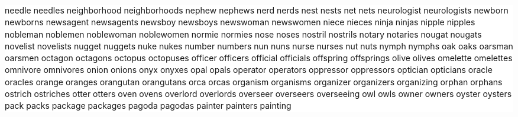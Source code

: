 needle needles
neighborhood neighborhoods
nephew nephews
nerd nerds
nest nests
net nets
neurologist neurologists
newborn newborns
newsagent newsagents
newsboy newsboys
newswoman newswomen
niece nieces
ninja ninjas
nipple nipples
nobleman noblemen
noblewoman noblewomen
normie normies
nose noses
nostril nostrils
notary notaries
nougat nougats
novelist novelists
nugget nuggets
nuke nukes
number numbers
nun nuns
nurse nurses
nut nuts
nymph nymphs
oak oaks
oarsman oarsmen
octagon octagons
octopus octopuses
officer officers
official officials
offspring offsprings
olive olives
omelette omelettes
omnivore omnivores
onion onions
onyx onyxes
opal opals
operator operators
oppressor oppressors
optician opticians
oracle oracles
orange oranges
orangutan orangutans
orca orcas
organism organisms
organizer organizers organizing
orphan orphans
ostrich ostriches
otter otters
oven ovens
overlord overlords
overseer overseers overseeing
owl owls
owner owners
oyster oysters
pack packs
package packages
pagoda pagodas
painter painters painting